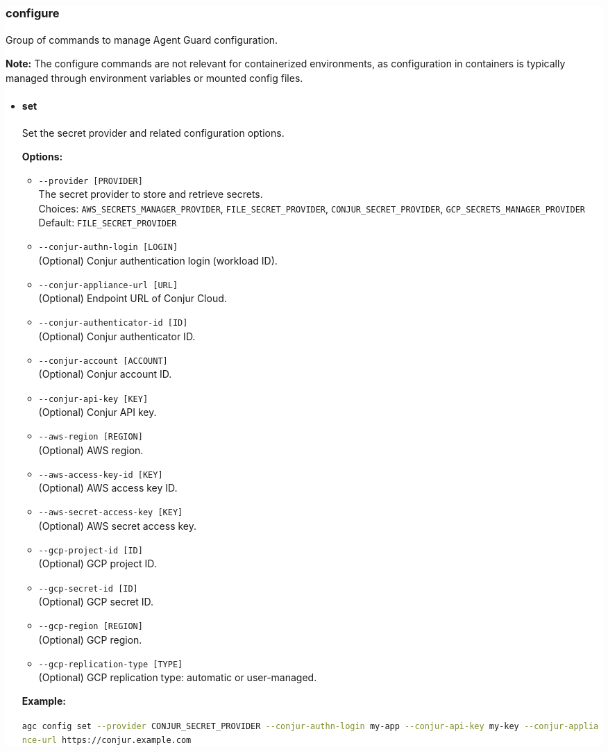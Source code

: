 ### **configure**

Group of commands to manage Agent Guard configuration.

**Note:** The configure commands are not relevant for containerized environments, as configuration in containers is typically managed through environment variables or mounted config files.

- #### **set**

  Set the secret provider and related configuration options.

  **Options:**
  - `--provider [PROVIDER]`  
    The secret provider to store and retrieve secrets.  
    Choices: `AWS_SECRETS_MANAGER_PROVIDER`, `FILE_SECRET_PROVIDER`, `CONJUR_SECRET_PROVIDER`, `GCP_SECRETS_MANAGER_PROVIDER`  
    Default: `FILE_SECRET_PROVIDER`

  - `--conjur-authn-login [LOGIN]`  
    (Optional) Conjur authentication login (workload ID).

  - `--conjur-appliance-url [URL]`  
    (Optional) Endpoint URL of Conjur Cloud.

  - `--conjur-authenticator-id [ID]`  
    (Optional) Conjur authenticator ID.

  - `--conjur-account [ACCOUNT]`  
    (Optional) Conjur account ID.

  - `--conjur-api-key [KEY]`  
    (Optional) Conjur API key.

  - `--aws-region [REGION]`  
    (Optional) AWS region.

  - `--aws-access-key-id [KEY]`  
    (Optional) AWS access key ID.

  - `--aws-secret-access-key [KEY]`  
    (Optional) AWS secret access key.

  - `--gcp-project-id [ID]`  
    (Optional) GCP project ID.

  - `--gcp-secret-id [ID]`  
    (Optional) GCP secret ID.

  - `--gcp-region [REGION]`  
    (Optional) GCP region.

  - `--gcp-replication-type [TYPE]`  
    (Optional) GCP replication type: automatic or user-managed.

  **Example:**
  ```sh
  agc config set --provider CONJUR_SECRET_PROVIDER --conjur-authn-login my-app --conjur-api-key my-key --conjur-appliance-url https://conjur.example.com
  ```
